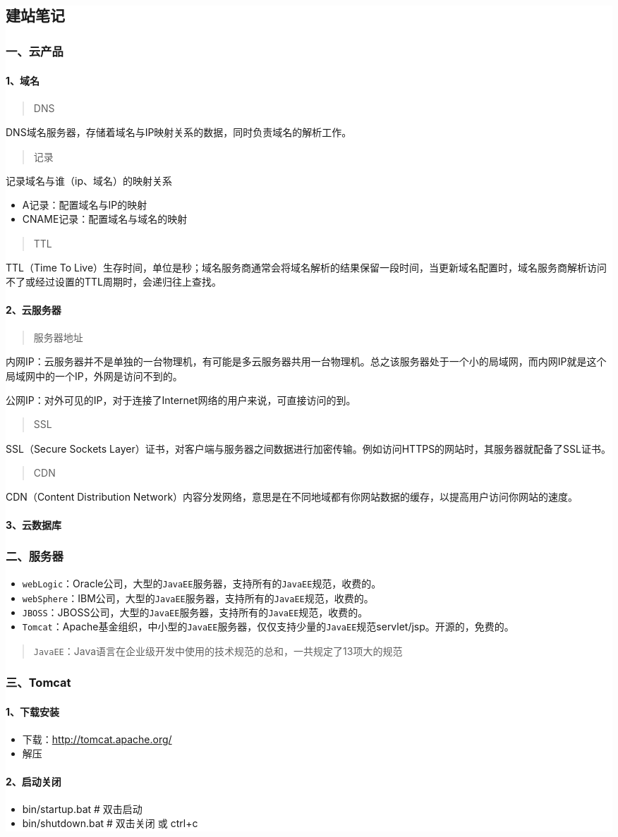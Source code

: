 ## 建站笔记

### 一、云产品

#### 1、域名

> DNS

DNS域名服务器，存储着域名与IP映射关系的数据，同时负责域名的解析工作。

> 记录

记录域名与谁（ip、域名）的映射关系

- A记录：配置域名与IP的映射
- CNAME记录：配置域名与域名的映射

> TTL

TTL（Time To Live）生存时间，单位是秒；域名服务商通常会将域名解析的结果保留一段时间，当更新域名配置时，域名服务商解析访问不了或经过设置的TTL周期时，会递归往上查找。

#### 2、云服务器

> 服务器地址

内网IP：云服务器并不是单独的一台物理机，有可能是多云服务器共用一台物理机。总之该服务器处于一个小的局域网，而内网IP就是这个局域网中的一个IP，外网是访问不到的。

公网IP：对外可见的IP，对于连接了Internet网络的用户来说，可直接访问的到。

> SSL

SSL（Secure Sockets Layer）证书，对客户端与服务器之间数据进行加密传输。例如访问HTTPS的网站时，其服务器就配备了SSL证书。

> CDN

CDN（Content Distribution Network）内容分发网络，意思是在不同地域都有你网站数据的缓存，以提高用户访问你网站的速度。

#### 3、云数据库

### 二、服务器

- `webLogic`：Oracle公司，大型的`JavaEE`服务器，支持所有的`JavaEE`规范，收费的。
- `webSphere`：IBM公司，大型的`JavaEE`服务器，支持所有的`JavaEE`规范，收费的。
- `JBOSS`：JBOSS公司，大型的`JavaEE`服务器，支持所有的`JavaEE`规范，收费的。
- `Tomcat`：Apache基金组织，中小型的`JavaEE`服务器，仅仅支持少量的`JavaEE`规范servlet/jsp。开源的，免费的。

> `JavaEE`：Java语言在企业级开发中使用的技术规范的总和，一共规定了13项大的规范

### 三、Tomcat

#### 1、下载安装

- 下载：http://tomcat.apache.org/
- 解压

#### 2、启动关闭

- bin/startup.bat # 双击启动
- bin/shutdown.bat # 双击关闭 或 ctrl+c
